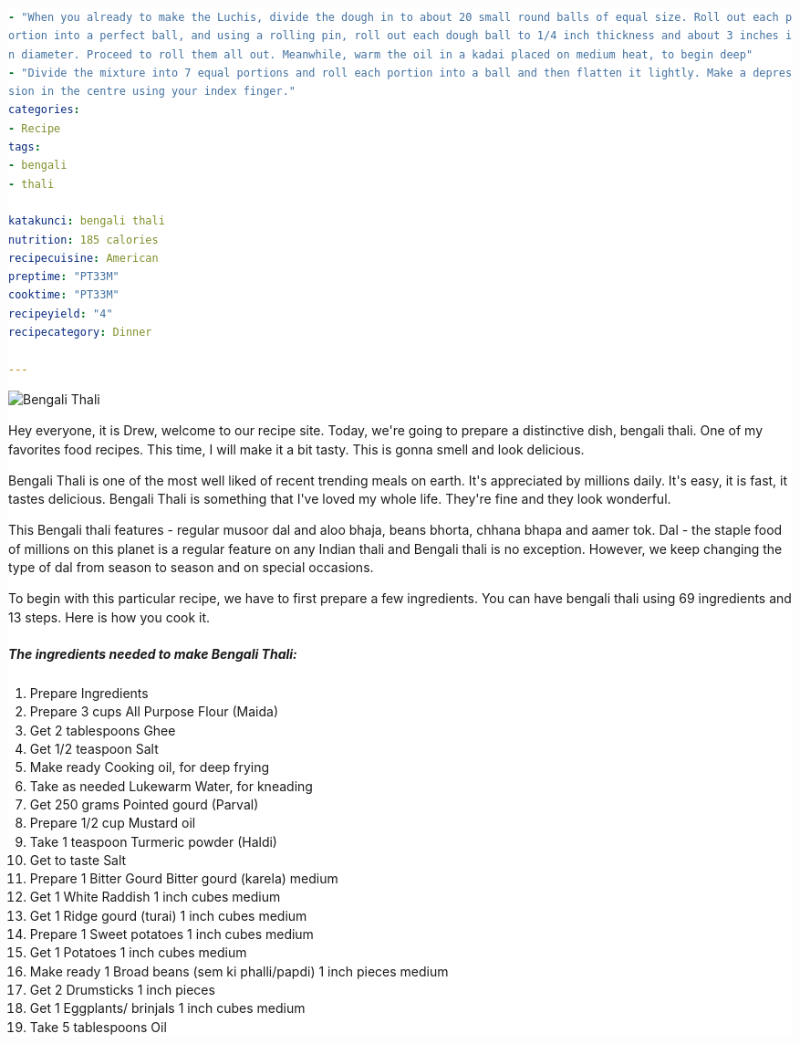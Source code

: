 ```yaml
- "When you already to make the Luchis, divide the dough in to about 20 small round balls of equal size. Roll out each portion into a perfect ball, and using a rolling pin, roll out each dough ball to 1/4 inch thickness and about 3 inches in diameter. Proceed to roll them all out. Meanwhile, warm the oil in a kadai placed on medium heat, to begin deep"
- "Divide the mixture into 7 equal portions and roll each portion into a ball and then flatten it lightly. Make a depression in the centre using your index finger."
categories:
- Recipe
tags:
- bengali
- thali

katakunci: bengali thali 
nutrition: 185 calories
recipecuisine: American
preptime: "PT33M"
cooktime: "PT33M"
recipeyield: "4"
recipecategory: Dinner

---
```



![Bengali Thali](https://img-global.cpcdn.com/recipes/3d41e9701a8a5d2d/751x532cq70/bengali-thali-recipe-main-photo.jpg)

Hey everyone, it is Drew, welcome to our recipe site. Today, we're going to prepare a distinctive dish, bengali thali. One of my favorites food recipes. This time, I will make it a bit tasty. This is gonna smell and look delicious.

Bengali Thali is one of the most well liked of recent trending meals on earth. It's appreciated by millions daily. It's easy, it is fast, it tastes delicious. Bengali Thali is something that I've loved my whole life. They're fine and they look wonderful.

This Bengali thali features - regular musoor dal and aloo bhaja, beans bhorta, chhana bhapa and aamer tok. Dal - the staple food of millions on this planet is a regular feature on any Indian thali and Bengali thali is no exception. However, we keep changing the type of dal from season to season and on special occasions.


To begin with this particular recipe, we have to first prepare a few ingredients. You can have bengali thali using 69 ingredients and 13 steps. Here is how you cook it.



##### The ingredients needed to make Bengali Thali:

1. Prepare  Ingredients
1. Prepare 3 cups All Purpose Flour (Maida)
1. Get 2 tablespoons Ghee
1. Get 1/2 teaspoon Salt
1. Make ready  Cooking oil, for deep frying
1. Take as needed Lukewarm Water, for kneading
1. Get 250 grams Pointed gourd (Parval)
1. Prepare 1/2 cup Mustard oil
1. Take 1 teaspoon Turmeric powder (Haldi)
1. Get to taste Salt
1. Prepare 1 Bitter Gourd Bitter gourd (karela)  medium
1. Get 1 White Raddish 1 inch cubes  medium
1. Get 1 Ridge gourd (turai) 1 inch cubes  medium
1. Prepare 1 Sweet potatoes 1 inch cubes medium
1. Get 1 Potatoes 1 inch cubes medium
1. Make ready 1 Broad beans (sem ki phalli/papdi) 1 inch pieces  medium
1. Get 2 Drumsticks 1 inch pieces
1. Get 1 Eggplants/ brinjals 1 inch cubes  medium
1. Take 5 tablespoons Oil